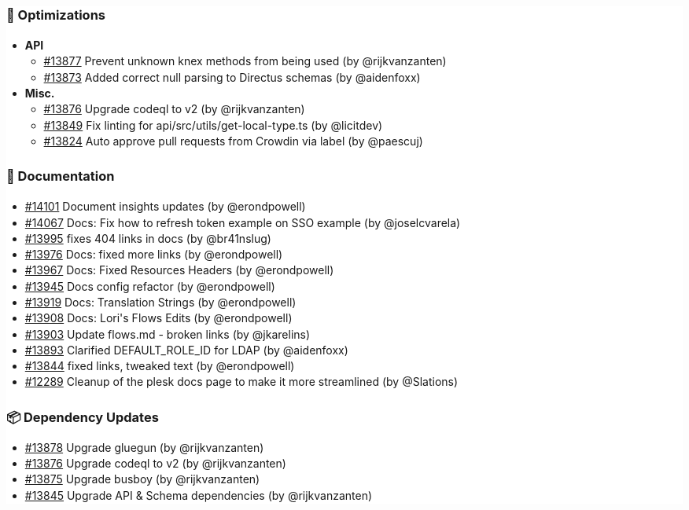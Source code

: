 
### :sponge: Optimizations

- **API**
  - [#13877](https://github.com/directus/directus/pull/13877) Prevent unknown knex methods from being used (by
    @rijkvanzanten)
  - [#13873](https://github.com/directus/directus/pull/13873) Added correct null parsing to Directus schemas (by
    @aidenfoxx)
- **Misc.**
  - [#13876](https://github.com/directus/directus/pull/13876) Upgrade codeql to v2 (by @rijkvanzanten)
  - [#13849](https://github.com/directus/directus/pull/13849) Fix linting for api/src/utils/get-local-type.ts (by
    @licitdev)
  - [#13824](https://github.com/directus/directus/pull/13824) Auto approve pull requests from Crowdin via label (by
    @paescuj)

### :memo: Documentation

- [#14101](https://github.com/directus/directus/pull/14101) Document insights updates (by @erondpowell)
- [#14067](https://github.com/directus/directus/pull/14067) Docs: Fix how to refresh token example on SSO example (by
  @joselcvarela)
- [#13995](https://github.com/directus/directus/pull/13995) fixes 404 links in docs (by @br41nslug)
- [#13976](https://github.com/directus/directus/pull/13976) Docs: fixed more links (by @erondpowell)
- [#13967](https://github.com/directus/directus/pull/13967) Docs: Fixed Resources Headers (by @erondpowell)
- [#13945](https://github.com/directus/directus/pull/13945) Docs config refactor (by @erondpowell)
- [#13919](https://github.com/directus/directus/pull/13919) Docs: Translation Strings (by @erondpowell)
- [#13908](https://github.com/directus/directus/pull/13908) Docs: Lori's Flows Edits (by @erondpowell)
- [#13903](https://github.com/directus/directus/pull/13903) Update flows.md - broken links (by @jkarelins)
- [#13893](https://github.com/directus/directus/pull/13893) Clarified DEFAULT_ROLE_ID for LDAP (by @aidenfoxx)
- [#13844](https://github.com/directus/directus/pull/13844) fixed links, tweaked text (by @erondpowell)
- [#12289](https://github.com/directus/directus/pull/12289) Cleanup of the plesk docs page to make it more streamlined
  (by @Slations)

### :package: Dependency Updates

- [#13878](https://github.com/directus/directus/pull/13878) Upgrade gluegun (by @rijkvanzanten)
- [#13876](https://github.com/directus/directus/pull/13876) Upgrade codeql to v2 (by @rijkvanzanten)
- [#13875](https://github.com/directus/directus/pull/13875) Upgrade busboy (by @rijkvanzanten)
- [#13845](https://github.com/directus/directus/pull/13845) Upgrade API & Schema dependencies (by @rijkvanzanten)
